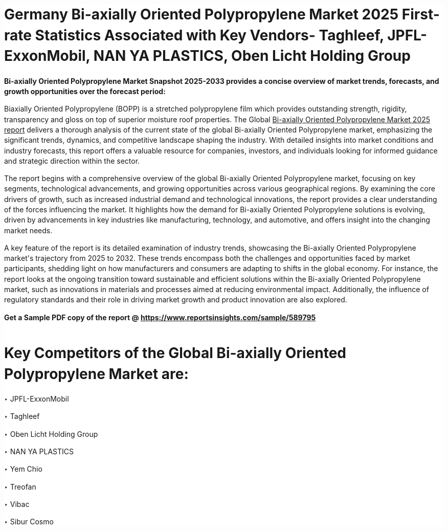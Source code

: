 # Germany Bi-axially Oriented Polypropylene Market 2025 First-rate Statistics Associated with Key Vendors- Taghleef, JPFL-ExxonMobil,  NAN YA PLASTICS,  Oben Licht Holding Group

<strong>Bi-axially Oriented Polypropylene Market Snapshot 2025-2033 provides a concise overview of market trends, forecasts, and growth opportunities over the forecast period:</strong>

Biaxially Oriented Polypropylene (BOPP) is a stretched polypropylene film which provides outstanding strength, rigidity, transparency and gloss on top of superior moisture roof properties. The Global <a href=https://www.reportsinsights.com/sample/589795>Bi-axially Oriented Polypropylene Market 2025 report</a> delivers a thorough analysis of the current state of the global Bi-axially Oriented Polypropylene market, emphasizing the significant trends, dynamics, and competitive landscape shaping the industry. With detailed insights into market conditions and industry forecasts, this report offers a valuable resource for companies, investors, and individuals looking for informed guidance and strategic direction within the sector.

The report begins with a comprehensive overview of the global Bi-axially Oriented Polypropylene market, focusing on key segments, technological advancements, and growing opportunities across various geographical regions. By examining the core drivers of growth, such as increased industrial demand and technological innovations, the report provides a clear understanding of the forces influencing the market. It highlights how the demand for Bi-axially Oriented Polypropylene solutions is evolving, driven by advancements in key industries like manufacturing, technology, and automotive, and offers insight into the changing market needs.

A key feature of the report is its detailed examination of industry trends, showcasing the Bi-axially Oriented Polypropylene market's trajectory from 2025 to 2032. These trends encompass both the challenges and opportunities faced by market participants, shedding light on how manufacturers and consumers are adapting to shifts in the global economy. For instance, the report looks at the ongoing transition toward sustainable and efficient solutions within the Bi-axially Oriented Polypropylene market, such as innovations in materials and processes aimed at reducing environmental impact. Additionally, the influence of regulatory standards and their role in driving market growth and product innovation are also explored.

<strong>Get a Sample PDF copy of the report @ <a href=https://www.reportsinsights.com/sample/589795>https://www.reportsinsights.com/sample/589795</a></strong>

# <strong>Key Competitors of the Global Bi-axially Oriented Polypropylene Market are:</strong>

‣ JPFL-ExxonMobil

‣ Taghleef

‣ Oben Licht Holding Group

‣ NAN YA PLASTICS

‣ Yem Chio

‣ Treofan

‣ Vibac

‣ Sibur Cosmo

